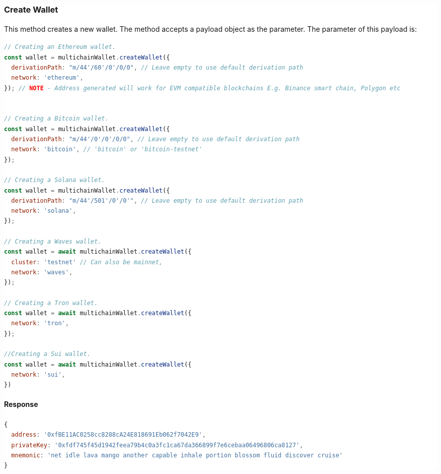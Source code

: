 ### Create Wallet

This method creates a new wallet. The method accepts a payload object as the parameter. The parameter of this payload is:

```javascript
// Creating an Ethereum wallet.
const wallet = multichainWallet.createWallet({
  derivationPath: "m/44'/60'/0'/0/0", // Leave empty to use default derivation path
  network: 'ethereum',
}); // NOTE - Address generated will work for EVM compatible blockchains E.g. Binance smart chain, Polygon etc


// Creating a Bitcoin wallet.
const wallet = multichainWallet.createWallet({
  derivationPath: "m/44'/0'/0'/0/0", // Leave empty to use default derivation path
  network: 'bitcoin', // 'bitcoin' or 'bitcoin-testnet'
});

// Creating a Solana wallet.
const wallet = multichainWallet.createWallet({
  derivationPath: "m/44'/501'/0'/0'", // Leave empty to use default derivation path
  network: 'solana',
});

// Creating a Waves wallet.
const wallet = await multichainWallet.createWallet({
  cluster: 'testnet' // Can also be mainnet,
  network: 'waves',
});

// Creating a Tron wallet.
const wallet = await multichainWallet.createWallet({
  network: 'tron',
});

//Creating a Sui wallet.
const wallet = await multichainWallet.createWallet({
  network: 'sui',
})
```

#### Response

```javascript
{
  address: '0xfBE11AC0258cc8288cA24E818691Eb062f7042E9',
  privateKey: '0xfdf745f45d1942feea79b4c0a3fc1ca67da366899f7e6cebaa06496806ca8127',
  mnemonic: 'net idle lava mango another capable inhale portion blossom fluid discover cruise'
}
```
